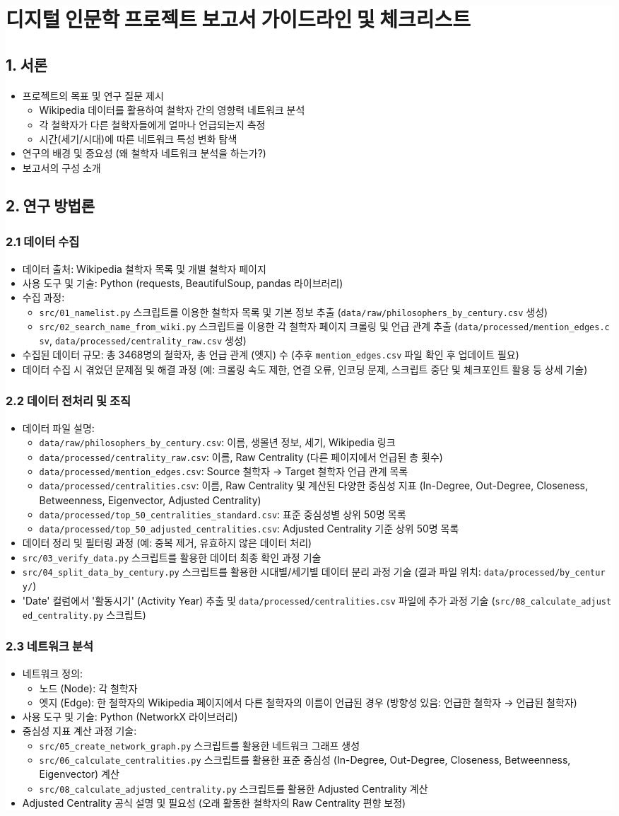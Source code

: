 # 디지털 인문학 프로젝트 보고서 가이드라인 및 체크리스트

## 1. 서론

- 프로젝트의 목표 및 연구 질문 제시
  - Wikipedia 데이터를 활용하여 철학자 간의 영향력 네트워크 분석
  - 각 철학자가 다른 철학자들에게 얼마나 언급되는지 측정
  - 시간(세기/시대)에 따른 네트워크 특성 변화 탐색
- 연구의 배경 및 중요성 (왜 철학자 네트워크 분석을 하는가?)
- 보고서의 구성 소개

## 2. 연구 방법론

### 2.1 데이터 수집

- 데이터 출처: Wikipedia 철학자 목록 및 개별 철학자 페이지
- 사용 도구 및 기술: Python (requests, BeautifulSoup, pandas 라이브러리)
- 수집 과정:
  - `src/01_namelist.py` 스크립트를 이용한 철학자 목록 및 기본 정보 추출 (`data/raw/philosophers_by_century.csv` 생성)
  - `src/02_search_name_from_wiki.py` 스크립트를 이용한 각 철학자 페이지 크롤링 및 언급 관계 추출 (`data/processed/mention_edges.csv`, `data/processed/centrality_raw.csv` 생성)
- 수집된 데이터 규모: 총 3468명의 철학자, 총 언급 관계 (엣지) 수 (추후 `mention_edges.csv` 파일 확인 후 업데이트 필요)
- 데이터 수집 시 겪었던 문제점 및 해결 과정 (예: 크롤링 속도 제한, 연결 오류, 인코딩 문제, 스크립트 중단 및 체크포인트 활용 등 상세 기술)

### 2.2 데이터 전처리 및 조직

- 데이터 파일 설명:
  - `data/raw/philosophers_by_century.csv`: 이름, 생몰년 정보, 세기, Wikipedia 링크
  - `data/processed/centrality_raw.csv`: 이름, Raw Centrality (다른 페이지에서 언급된 총 횟수)
  - `data/processed/mention_edges.csv`: Source 철학자 → Target 철학자 언급 관계 목록
  - `data/processed/centralities.csv`: 이름, Raw Centrality 및 계산된 다양한 중심성 지표 (In-Degree, Out-Degree, Closeness, Betweenness, Eigenvector, Adjusted Centrality)
  - `data/processed/top_50_centralities_standard.csv`: 표준 중심성별 상위 50명 목록
  - `data/processed/top_50_adjusted_centralities.csv`: Adjusted Centrality 기준 상위 50명 목록
- 데이터 정리 및 필터링 과정 (예: 중복 제거, 유효하지 않은 데이터 처리)
- `src/03_verify_data.py` 스크립트를 활용한 데이터 최종 확인 과정 기술
- `src/04_split_data_by_century.py` 스크립트를 활용한 시대별/세기별 데이터 분리 과정 기술 (결과 파일 위치: `data/processed/by_century/`)
- 'Date' 컬럼에서 '활동시기' (Activity Year) 추출 및 `data/processed/centralities.csv` 파일에 추가 과정 기술 (`src/08_calculate_adjusted_centrality.py` 스크립트)

### 2.3 네트워크 분석

- 네트워크 정의:
  - 노드 (Node): 각 철학자
  - 엣지 (Edge): 한 철학자의 Wikipedia 페이지에서 다른 철학자의 이름이 언급된 경우 (방향성 있음: 언급한 철학자 → 언급된 철학자)
- 사용 도구 및 기술: Python (NetworkX 라이브러리)
- 중심성 지표 계산 과정 기술:
  - `src/05_create_network_graph.py` 스크립트를 활용한 네트워크 그래프 생성
  - `src/06_calculate_centralities.py` 스크립트를 활용한 표준 중심성 (In-Degree, Out-Degree, Closeness, Betweenness, Eigenvector) 계산
  - `src/08_calculate_adjusted_centrality.py` 스크립트를 활용한 Adjusted Centrality 계산
- Adjusted Centrality 공식 설명 및 필요성 (오래 활동한 철학자의 Raw Centrality 편향 보정)
